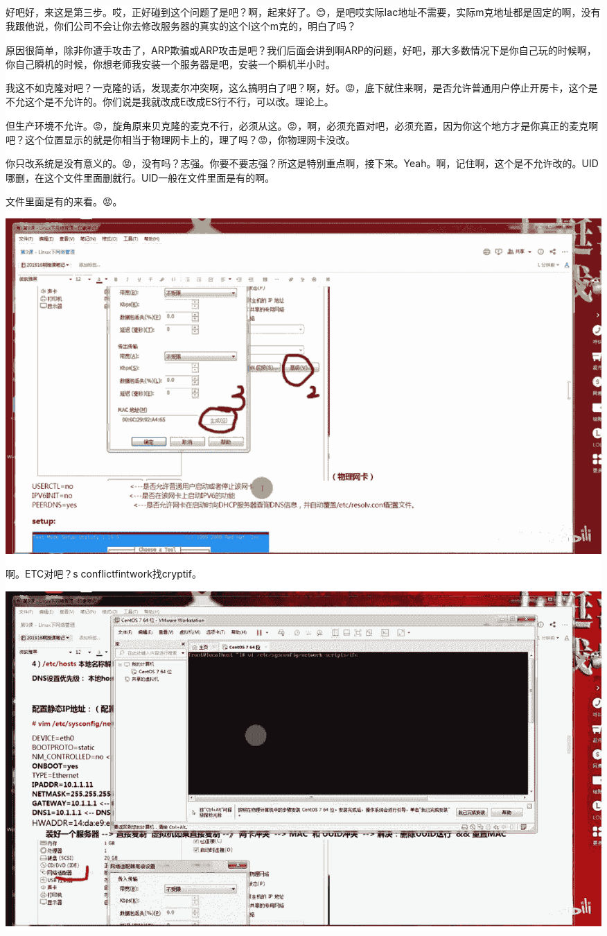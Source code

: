 好吧好，来这是第三步。哎，正好碰到这个问题了是吧？啊，起来好了。😊，是吧哎实际Iac地址不需要，实际m克地址都是固定的啊，没有我跟他说，你们公司不会让你去修改服务器的真实的这个I这个m克的，明白了吗？

原因很简单，除非你遭手攻击了，ARP欺骗或ARP攻击是吧？我们后面会讲到啊ARP的问题，好吧，那大多数情况下是你自己玩的时候啊，你自己瞬机的时候，你想老师我安装一个服务器是吧，安装一个瞬机半小时。

我这不如克隆对吧？一克隆的话，发现麦尔冲突啊，这么搞明白了吧？啊，好。😡，底下就住来啊，是否允许普通用户停止开房卡，这个是不允这个是不允许的。你们说是我就改成E改成ES行不行，可以改。理论上。

但生产环境不允许。😡，旋角原来贝克隆的麦克不行，必须从这。😡，啊，必须充置对吧，必须充置，因为你这个地方才是你真正的麦克啊吧？这个位置显示的就是你相当于物理网卡上的，理了吗？😡，你物理网卡没改。

你只改系统是没有意义的。😡，没有吗？志强。你要不要志强？所这是特别重点啊，接下来。Yeah。啊，记住啊，这个是不允许改的。UID哪删，在这个文件里面删就行。UID一般在文件里面是有的啊。

文件里面是有的来看。😡。

![](img/b7b7fa61a552e408ded828cb03294673_29.png)

啊。ETC对吧？s conflictfintwork找cryptif。

![](img/b7b7fa61a552e408ded828cb03294673_31.png)